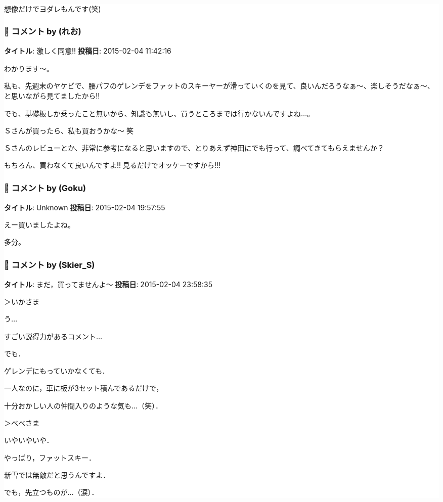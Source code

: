 想像だけでヨダレもんです(笑)

### 💬 コメント by (れお)
**タイトル**: 激しく同意!!
**投稿日**: 2015-02-04 11:42:16

わかります～。

私も、先週末のヤケビで、腰パフのゲレンデをファットのスキーヤーが滑っていくのを見て、良いんだろうなぁ～、楽しそうだなぁ～、と思いながら見てましたから!!



でも、基礎板しか乗ったこと無いから、知識も無いし、買うところまでは行かないんですよね…。



Ｓさんが買ったら、私も買おうかな～ 笑



Ｓさんのレビューとか、非常に参考になると思いますので、とりあえず神田にでも行って、調べてきてもらえませんか？



もちろん、買わなくて良いんですよ!! 見るだけでオッケーですから!!!

### 💬 コメント by (Goku)
**タイトル**: Unknown
**投稿日**: 2015-02-04 19:57:55

えー買いましたよね。



多分。

### 💬 コメント by (Skier_S)
**タイトル**: まだ，買ってませんよ～
**投稿日**: 2015-02-04 23:58:35

＞いかさま

う…

すごい説得力があるコメント…

でも．

ゲレンデにもっていかなくても．

一人なのに，車に板が3セット積んであるだけで，

十分おかしい人の仲間入りのような気も…（笑）．



＞べべさま

いやいやいや．

やっぱり，ファットスキー．

新雪では無敵だと思うんですよ．

でも，先立つものが…（涙）．
